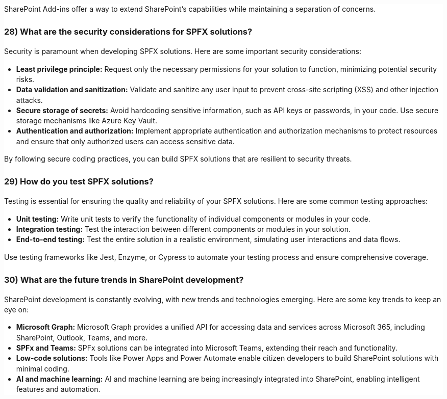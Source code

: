 SharePoint Add-ins offer a way to extend SharePoint’s capabilities while maintaining a separation of concerns.

### 28) What are the security considerations for SPFX solutions?

Security is paramount when developing SPFX solutions. Here are some important security considerations:

- **Least privilege principle:** Request only the necessary permissions for your solution to function, minimizing potential security risks.
- **Data validation and sanitization:** Validate and sanitize any user input to prevent cross-site scripting (XSS) and other injection attacks.
- **Secure storage of secrets:** Avoid hardcoding sensitive information, such as API keys or passwords, in your code. Use secure storage mechanisms like Azure Key Vault.
- **Authentication and authorization:** Implement appropriate authentication and authorization mechanisms to protect resources and ensure that only authorized users can access sensitive data.

By following secure coding practices, you can build SPFX solutions that are resilient to security threats.

### 29) How do you test SPFX solutions?

Testing is essential for ensuring the quality and reliability of your SPFX solutions. Here are some common testing
approaches:

- **Unit testing:** Write unit tests to verify the functionality of individual components or modules in your code.
- **Integration testing:** Test the interaction between different components or modules in your solution.
- **End-to-end testing:** Test the entire solution in a realistic environment, simulating user interactions and data flows.

Use testing frameworks like Jest, Enzyme, or Cypress to automate your testing process and ensure comprehensive
coverage.

### 30) What are the future trends in SharePoint development?

SharePoint development is constantly evolving, with new trends and technologies emerging. Here are some key trends to
keep an eye on:

- **Microsoft Graph:** Microsoft Graph provides a unified API for accessing data and services across Microsoft 365, including SharePoint, Outlook, Teams, and more.
- **SPFx and Teams:** SPFx solutions can be integrated into Microsoft Teams, extending their reach and functionality.
- **Low-code solutions:** Tools like Power Apps and Power Automate enable citizen developers to build SharePoint solutions with minimal coding.
- **AI and machine learning:** AI and machine learning are being increasingly integrated into SharePoint, enabling intelligent features and automation.
